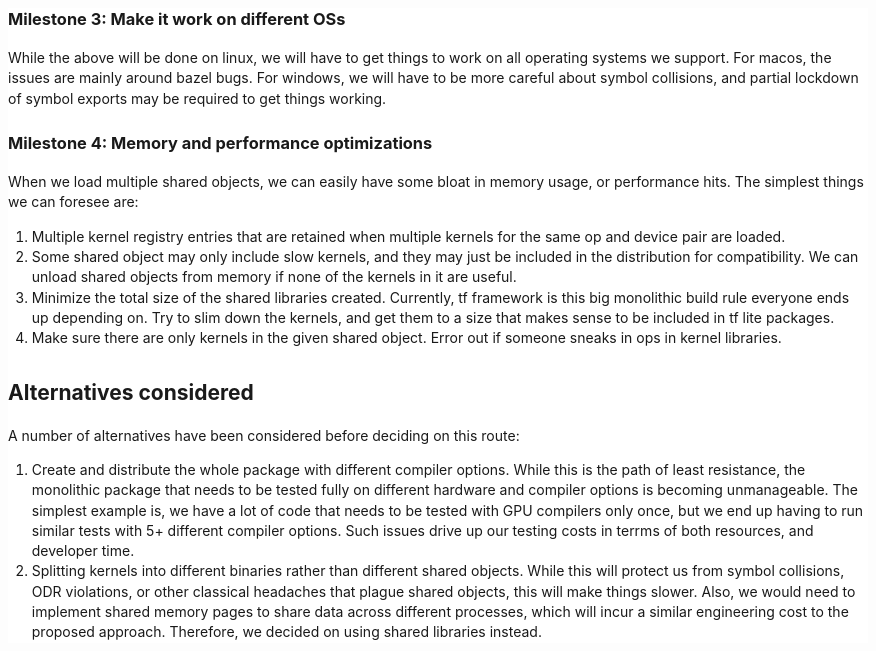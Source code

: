 ### Milestone 3: Make it work on different OSs
 While the above will be done on linux, we will have to get things to work on all operating systems we support. For macos, the issues are mainly around bazel bugs. For windows, we will have to be more careful about symbol collisions, and partial lockdown of symbol exports may be required to get things working.

### Milestone 4: Memory and performance optimizations
 When we load multiple shared objects, we can easily have some bloat in memory
usage, or performance hits. The simplest things we can foresee are:
 1. Multiple kernel registry entries that are retained when multiple kernels for
  the same op and device pair are loaded.
2. Some shared object may only include slow kernels, and they may just be
  included in the distribution for compatibility. We can unload shared objects
  from memory if none of the kernels in it are useful.
3. Minimize the total size of the shared libraries created. Currently, tf
  framework is this big monolithic build rule everyone ends up depending on.
  Try to slim down the kernels, and get them to a size that makes sense to be
  included in tf lite packages.
4. Make sure there are only kernels in the given shared object. Error out if
  someone sneaks in ops in kernel libraries.

## Alternatives considered
 A number of alternatives have been considered before deciding on this route:
 1. Create and distribute the whole package with different compiler options.
  While this is the path of least resistance, the monolithic package that needs
  to be tested fully on different hardware and compiler options is becoming
  unmanageable. The simplest example is, we have a lot of code that needs to be
  tested with GPU compilers only once, but we end up having to run similar tests
  with 5+ different compiler options. Such issues drive up our testing costs in
  terrms of both resources, and developer time.
2. Splitting kernels into different binaries rather than different shared
  objects. While this will protect us from symbol collisions, ODR violations, or
  other classical headaches that plague shared objects, this will make things
  slower. Also, we would need to implement shared memory pages to share data
  across different processes, which will incur a similar engineering cost to the
  proposed approach. Therefore, we decided on using shared libraries instead.

